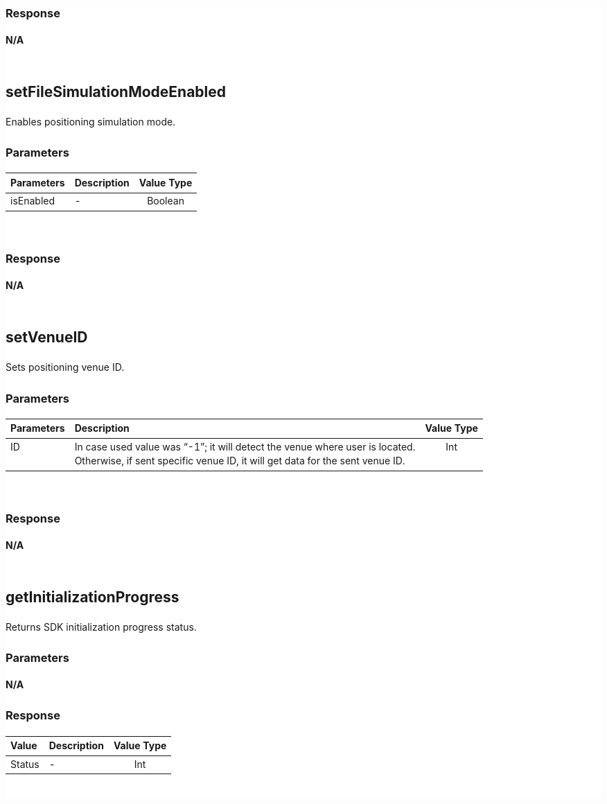 ### Response
**N/A**
<br>
<br>

## setFileSimulationModeEnabled
Enables positioning simulation mode.
<br>

### Parameters
| Parameters | Description | Value Type |
|:---|:---|:---:|
| isEnabled | - | Boolean |
<br>

### Response
**N/A**
<br>
<br>

## setVenueID
Sets positioning venue ID.
<br>

### Parameters
| Parameters | Description | Value Type |
|:---|:---|:---:|
| ID | In case used value was “-1”; it will detect the venue where user is located. <br>Otherwise, if sent specific venue ID, it will get data for the sent venue ID. |Int|
<br>

### Response
**N/A**
<br>
<br>

## getInitializationProgress
Returns SDK initialization progress status.
<br>

### Parameters
**N/A**
<br>

### Response
| Value | Description | Value Type |
|:---|:---|:---:|
| Status | - |Int|
<br>
